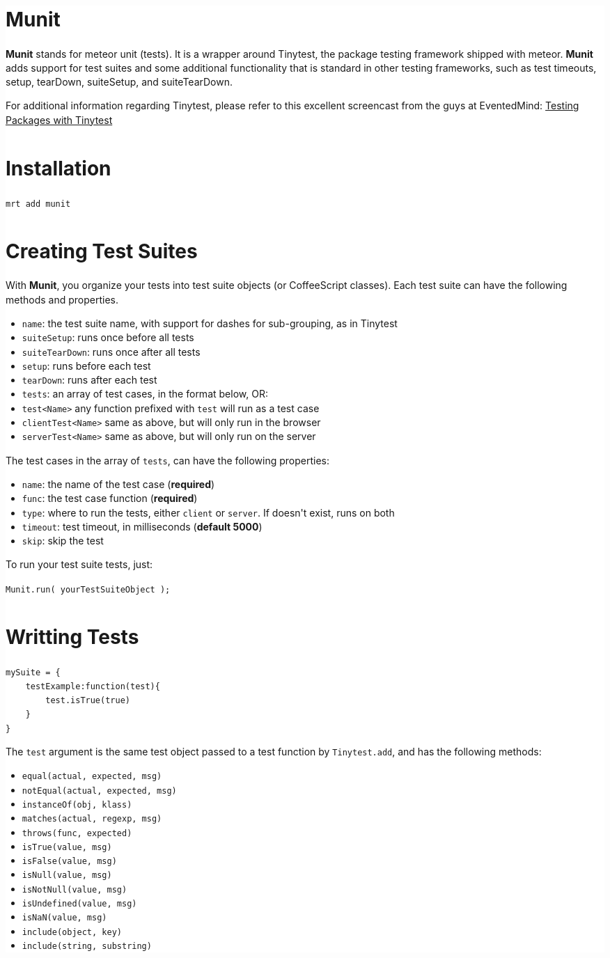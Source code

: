 Munit 
========================

**Munit** stands for meteor unit (tests). It is a wrapper around Tinytest, the package testing framework shipped with meteor. **Munit** adds support for test suites and some additional functionality that is standard in other testing frameworks, such as test timeouts, setup, tearDown, suiteSetup, and suiteTearDown.

For additional information regarding Tinytest, please refer to this excellent screencast from the guys at EventedMind: [Testing Packages with Tinytest](https://www.eventedmind.com/feed/meteor-testing-packages-with-tinytest
)

Installation
========================
``mrt add munit``

Creating Test Suites
========================
With **Munit**, you organize your tests into test suite objects (or CoffeeScript classes). Each test suite can have the following methods and properties.

* `name`: the test suite name, with support for dashes for sub-grouping, as in Tinytest
* `suiteSetup`: runs once before all tests
* `suiteTearDown`: runs once after all tests
* `setup`: runs before each test
* `tearDown`: runs after each test
* `tests`: an array of test cases, in the format below, OR:
* `test<Name>` any function prefixed with `test` will run as a test case
* `clientTest<Name>` same as above, but will only run in the browser
* `serverTest<Name>` same as above, but will only run on the server

The test cases in the array of `tests`, can have the following properties:

* `name`: the name of the test case (**required**)
* `func`: the test case function (**required**)
* `type`: where to run the tests, either `client` or `server`. If doesn't exist, runs on both
* `timeout`: test timeout, in milliseconds (**default 5000**)
* `skip`: skip the test

To run your test suite tests, just: 

`Munit.run( yourTestSuiteObject );` 


Writting Tests
========================
	mySuite = {
		testExample:function(test){
			test.isTrue(true)
		}
	}

The `test` argument is the same test object passed to a test function by `Tinytest.add`, and has the following methods:

* `equal(actual, expected, msg)`
* `notEqual(actual, expected, msg)`
* `instanceOf(obj, klass)`
* `matches(actual, regexp, msg)`
* `throws(func, expected)`
* `isTrue(value, msg)`
* `isFalse(value, msg)`
* `isNull(value, msg)`
* `isNotNull(value, msg)`
* `isUndefined(value, msg)`
* `isNaN(value, msg)`
* `include(object, key)`
* `include(string, substring)`